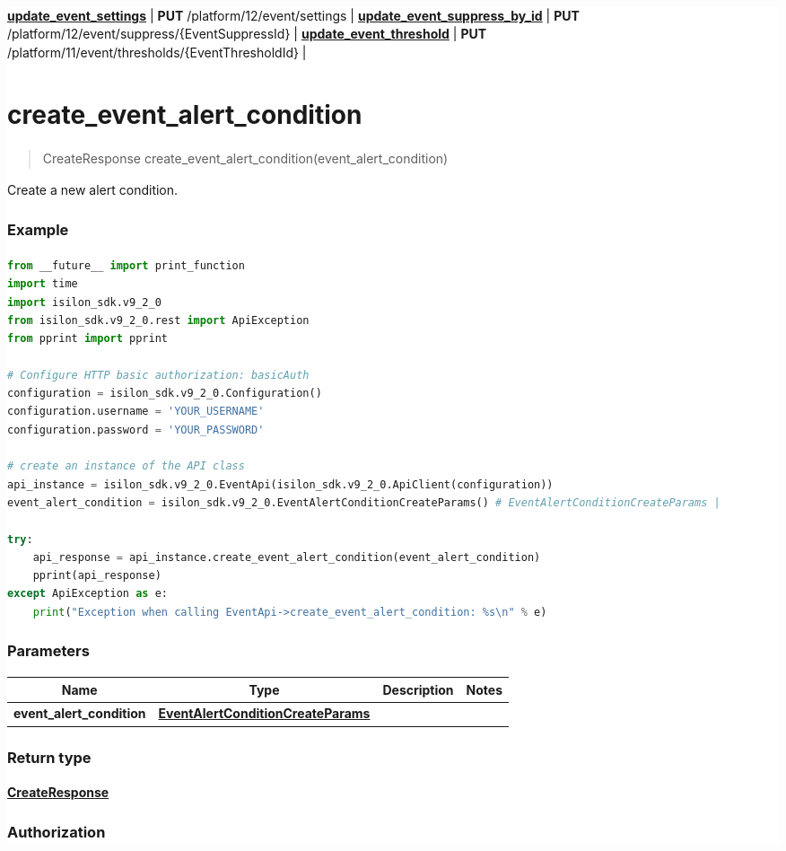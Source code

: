 [**update_event_settings**](EventApi.md#update_event_settings) | **PUT** /platform/12/event/settings | 
[**update_event_suppress_by_id**](EventApi.md#update_event_suppress_by_id) | **PUT** /platform/12/event/suppress/{EventSuppressId} | 
[**update_event_threshold**](EventApi.md#update_event_threshold) | **PUT** /platform/11/event/thresholds/{EventThresholdId} | 


# **create_event_alert_condition**
> CreateResponse create_event_alert_condition(event_alert_condition)



Create a new alert condition.

### Example
```python
from __future__ import print_function
import time
import isilon_sdk.v9_2_0
from isilon_sdk.v9_2_0.rest import ApiException
from pprint import pprint

# Configure HTTP basic authorization: basicAuth
configuration = isilon_sdk.v9_2_0.Configuration()
configuration.username = 'YOUR_USERNAME'
configuration.password = 'YOUR_PASSWORD'

# create an instance of the API class
api_instance = isilon_sdk.v9_2_0.EventApi(isilon_sdk.v9_2_0.ApiClient(configuration))
event_alert_condition = isilon_sdk.v9_2_0.EventAlertConditionCreateParams() # EventAlertConditionCreateParams | 

try:
    api_response = api_instance.create_event_alert_condition(event_alert_condition)
    pprint(api_response)
except ApiException as e:
    print("Exception when calling EventApi->create_event_alert_condition: %s\n" % e)
```

### Parameters

Name | Type | Description  | Notes
------------- | ------------- | ------------- | -------------
 **event_alert_condition** | [**EventAlertConditionCreateParams**](EventAlertConditionCreateParams.md)|  | 

### Return type

[**CreateResponse**](CreateResponse.md)

### Authorization
